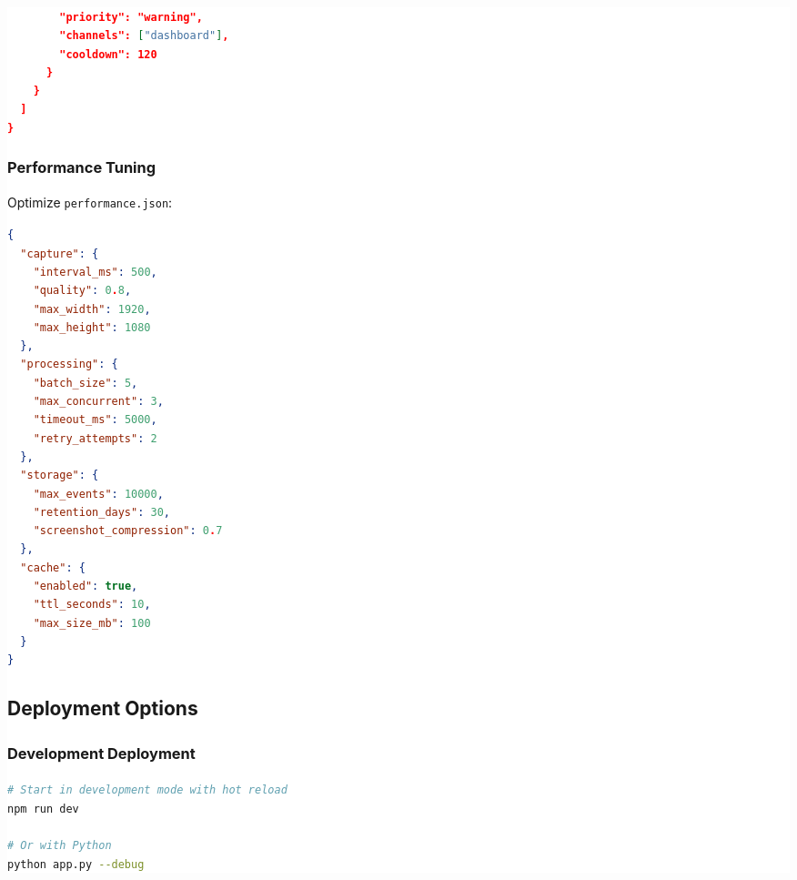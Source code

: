 ```json
        "priority": "warning",
        "channels": ["dashboard"],
        "cooldown": 120
      }
    }
  ]
}
```

### Performance Tuning

Optimize `performance.json`:

```json
{
  "capture": {
    "interval_ms": 500,
    "quality": 0.8,
    "max_width": 1920,
    "max_height": 1080
  },
  "processing": {
    "batch_size": 5,
    "max_concurrent": 3,
    "timeout_ms": 5000,
    "retry_attempts": 2
  },
  "storage": {
    "max_events": 10000,
    "retention_days": 30,
    "screenshot_compression": 0.7
  },
  "cache": {
    "enabled": true,
    "ttl_seconds": 10,
    "max_size_mb": 100
  }
}
```

## Deployment Options

### Development Deployment

```bash
# Start in development mode with hot reload
npm run dev

# Or with Python
python app.py --debug
```
